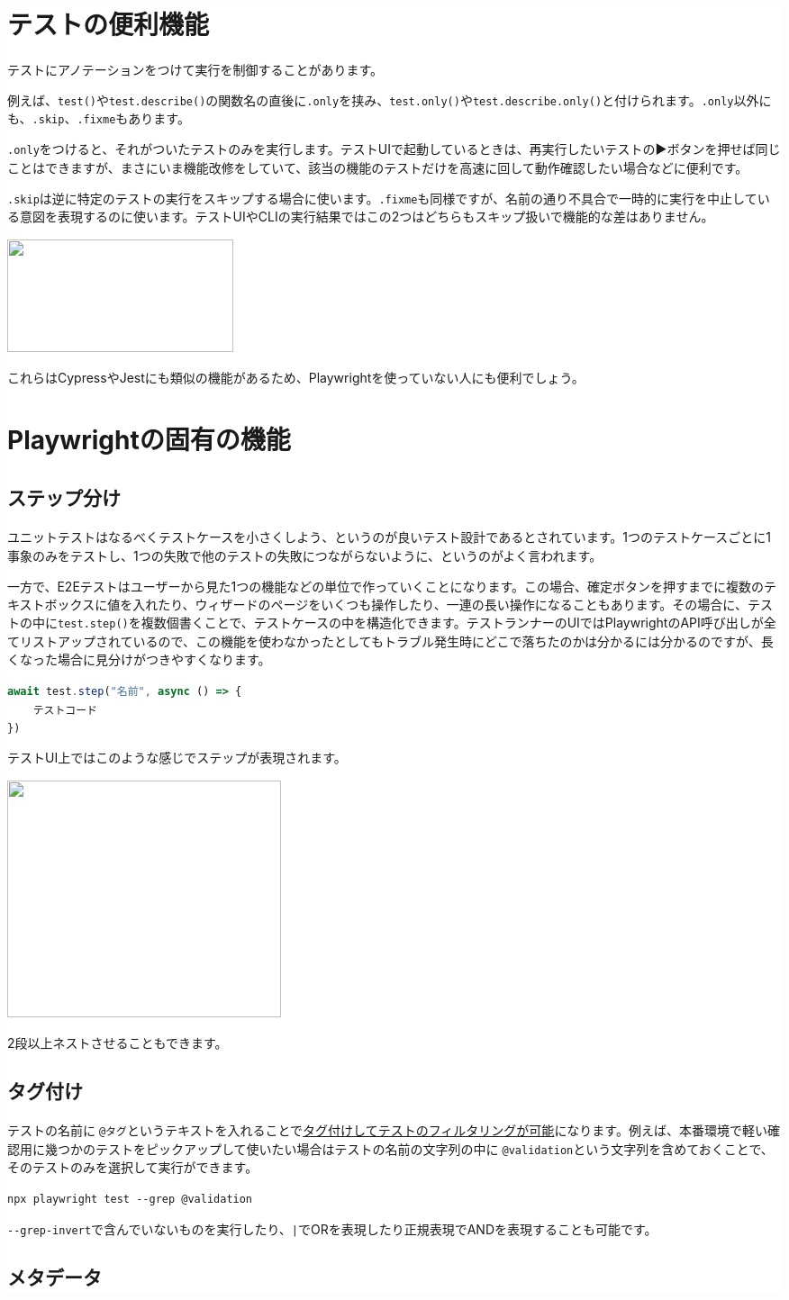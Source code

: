 # テストの便利機能

テストにアノテーションをつけて実行を制御することがあります。

例えば、`test()`や`test.describe()`の関数名の直後に`.only`を挟み、`test.only()`や`test.describe.only()`と付けられます。`.only`以外にも、`.skip`、`.fixme`もあります。

`.only`をつけると、それがついたテストのみを実行します。テストUIで起動しているときは、再実行したいテストの▶️ボタンを押せば同じことはできますが、まさにいま機能改修をしていて、該当の機能のテストだけを高速に回して動作確認したい場合などに便利です。

`.skip`は逆に特定のテストの実行をスキップする場合に使います。`.fixme`も同様ですが、名前の通り不具合で一時的に実行を中止している意図を表現するのに使います。テストUIやCLIの実行結果ではこの2つはどちらもスキップ扱いで機能的な差はありません。

<img src="/images/2023/20230825a/スクリーンショット_2023-07-18_15.09.32.png" alt="" width="251" height="125" loading="lazy">

これらはCypressやJestにも類似の機能があるため、Playwrightを使っていない人にも便利でしょう。

# Playwrightの固有の機能

## ステップ分け

ユニットテストはなるべくテストケースを小さくしよう、というのが良いテスト設計であるとされています。1つのテストケースごとに1事象のみをテストし、1つの失敗で他のテストの失敗につながらないように、というのがよく言われます。

一方で、E2Eテストはユーザーから見た1つの機能などの単位で作っていくことになります。この場合、確定ボタンを押すまでに複数のテキストボックスに値を入れたり、ウィザードのページをいくつも操作したり、一連の長い操作になることもあります。その場合に、テストの中に`test.step()`を複数個書くことで、テストケースの中を構造化できます。テストランナーのUIではPlaywrightのAPI呼び出しが全てリストアップされているので、この機能を使わなかったとしてもトラブル発生時にどこで落ちたのかは分かるには分かるのですが、長くなった場合に見分けがつきやすくなります。

```ts
await test.step("名前", async () => {
    テストコード
})
```

テストUI上ではこのような感じでステップが表現されます。

<img src="/images/2023/20230825a/スクリーンショット_2023-07-18_14.22.39.png" alt="" width="304" height="263" loading="lazy">

2段以上ネストさせることもできます。

## タグ付け

テストの名前に `@タグ`というテキストを入れることで[タグ付けしてテストのフィルタリングが可能](https://playwright.dev/docs/test-annotations#tag-tests)になります。例えば、本番環境で軽い確認用に幾つかのテストをピックアップして使いたい場合はテストの名前の文字列の中に `@validation`という文字列を含めておくことで、そのテストのみを選択して実行ができます。

```shell
npx playwright test --grep @validation
```

`--grep-invert`で含んでいないものを実行したり、`|`でORを表現したり正規表現でANDを表現することも可能です。

## メタデータ
